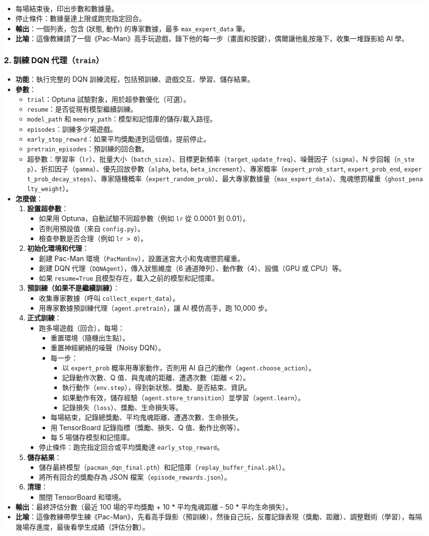   - 每場結束後，印出步數和數據量。
  - 停止條件：數據量達上限或跑完指定回合。
- **輸出**：一個列表，包含 (狀態, 動作) 的專家數據，最多 `max_expert_data` 筆。
- **比喻**：這像教練請了一個《Pac-Man》高手玩遊戲，錄下他的每一步（畫面和按鍵），偶爾讓他亂按幾下，收集一堆錄影給 AI 學。

### 2. 訓練 DQN 代理（`train`）

- **功能**：執行完整的 DQN 訓練流程，包括預訓練、遊戲交互、學習、儲存結果。
- **參數**：
  - `trial`：Optuna 試驗對象，用於超參數優化（可選）。
  - `resume`：是否從現有模型繼續訓練。
  - `model_path` 和 `memory_path`：模型和記憶庫的儲存/載入路徑。
  - `episodes`：訓練多少場遊戲。
  - `early_stop_reward`：如果平均獎勵達到這個值，提前停止。
  - `pretrain_episodes`：預訓練的回合數。
  - 超參數：學習率（`lr`）、批量大小（`batch_size`）、目標更新頻率（`target_update_freq`）、噪聲因子（`sigma`）、N 步回報（`n_step`）、折扣因子（`gamma`）、優先回放參數（`alpha`, `beta`, `beta_increment`）、專家概率（`expert_prob_start`, `expert_prob_end`, `expert_prob_decay_steps`）、專家隨機概率（`expert_random_prob`）、最大專家數據量（`max_expert_data`）、鬼魂懲罰權重（`ghost_penalty_weight`）。
- **怎麼做**：
  1. **設置超參數**：
     - 如果用 Optuna，自動試驗不同超參數（例如 `lr` 從 0.0001 到 0.01）。
     - 否則用預設值（來自 `config.py`）。
     - 檢查參數是否合理（例如 `lr > 0`）。
  2. **初始化環境和代理**：
     - 創建 Pac-Man 環境（`PacManEnv`），設置迷宮大小和鬼魂懲罰權重。
     - 創建 DQN 代理（`DQNAgent`），傳入狀態維度（6 通道陣列）、動作數（4）、設備（GPU 或 CPU）等。
     - 如果 `resume=True` 且模型存在，載入之前的模型和記憶庫。
  3. **預訓練（如果不是繼續訓練）**：
     - 收集專家數據（呼叫 `collect_expert_data`）。
     - 用專家數據預訓練代理（`agent.pretrain`），讓 AI 模仿高手，跑 10,000 步。
  4. **正式訓練**：
     - 跑多場遊戲（回合），每場：
       - 重置環境（隨機出生點）。
       - 重置神經網絡的噪聲（Noisy DQN）。
       - 每一步：
         - 以 `expert_prob` 概率用專家動作，否則用 AI 自己的動作（`agent.choose_action`）。
         - 記錄動作次數、Q 值、與鬼魂的距離、遭遇次數（距離 < 2）。
         - 執行動作（`env.step`），得到新狀態、獎勵、是否結束、資訊。
         - 如果動作有效，儲存經驗（`agent.store_transition`）並學習（`agent.learn`）。
         - 記錄損失（`loss`）、獎勵、生命損失等。
       - 每場結束，記錄總獎勵、平均鬼魂距離、遭遇次數、生命損失。
       - 用 TensorBoard 記錄指標（獎勵、損失、Q 值、動作比例等）。
       - 每 5 場儲存模型和記憶庫。
     - 停止條件：跑完指定回合或平均獎勵達 `early_stop_reward`。
  5. **儲存結果**：
     - 儲存最終模型（`pacman_dqn_final.pth`）和記憶庫（`replay_buffer_final.pkl`）。
     - 將所有回合的獎勵存為 JSON 檔案（`episode_rewards.json`）。
  6. **清理**：
     - 關閉 TensorBoard 和環境。
- **輸出**：最終評估分數（最近 100 場的平均獎勵 + 10 * 平均鬼魂距離 - 50 * 平均生命損失）。
- **比喻**：這像教練帶學生練《Pac-Man》，先看高手錄影（預訓練），然後自己玩，反覆記錄表現（獎勵、距離）、調整戰術（學習），每隔幾場存進度，最後看學生成績（評估分數）。
